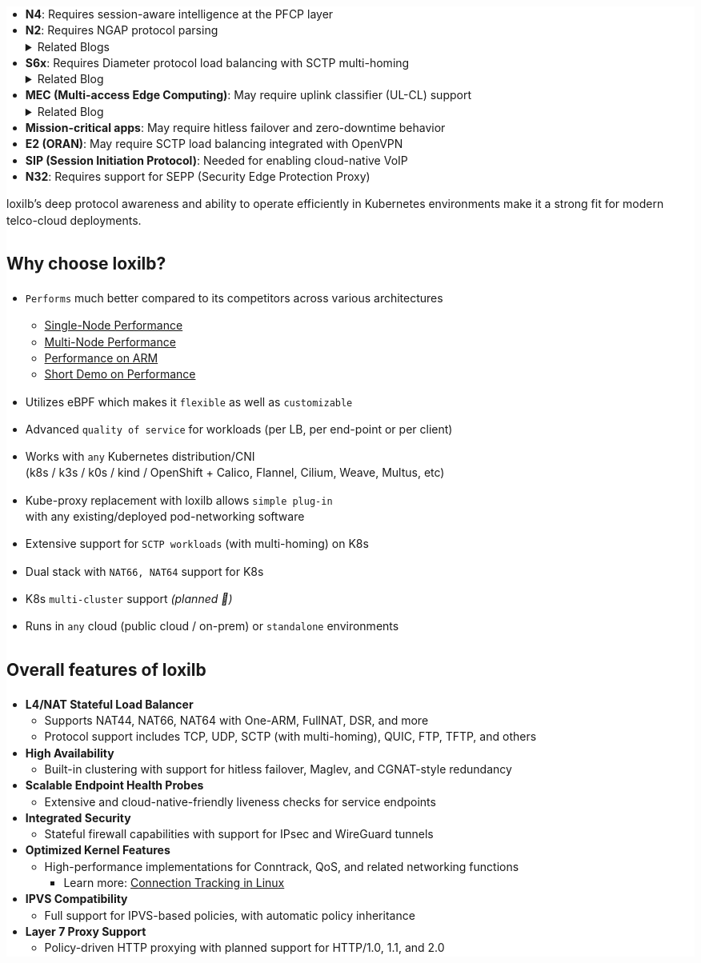 - **N4**: Requires session-aware intelligence at the PFCP layer
- **N2**: Requires NGAP protocol parsing  
  <details><summary>Related Blogs</summary></details>
- **S6x**: Requires Diameter protocol load balancing with SCTP multi-homing  
  <details><summary>Related Blog</summary></details>
- **MEC (Multi-access Edge Computing)**: May require uplink classifier (UL-CL) support  
  <details><summary>Related Blog</summary></details>
- **Mission-critical apps**: May require hitless failover and zero-downtime behavior
- **E2 (ORAN)**: May require SCTP load balancing integrated with OpenVPN
- **SIP (Session Initiation Protocol)**: Needed for enabling cloud-native VoIP
- **N32**: Requires support for SEPP (Security Edge Protection Proxy)
  
loxilb’s deep protocol awareness and ability to operate efficiently in Kubernetes environments make it a strong fit for modern telco-cloud deployments.

## Why choose loxilb?

- `Performs` much better compared to its competitors across various architectures  

    - [Single-Node Performance](https://loxilb-io.github.io/loxilbdocs/perf-single/)  
    - [Multi-Node Performance](https://loxilb-io.github.io/loxilbdocs/perf-multi/)  
    - [Performance on ARM](https://www.loxilb.io/post/running-loxilb-on-aws-graviton2-based-ec2-instance)  
    - [Short Demo on Performance](https://www.youtube.com/watch?v=MJXcM0x6IeQ)

- Utilizes eBPF which makes it `flexible` as well as `customizable`

- Advanced `quality of service` for workloads (per LB, per end-point or per client)

- Works with `any` Kubernetes distribution/CNI  
  (k8s / k3s / k0s / kind / OpenShift + Calico, Flannel, Cilium, Weave, Multus, etc)

- Kube-proxy replacement with loxilb allows `simple plug-in`  
  with any existing/deployed pod-networking software

- Extensive support for `SCTP workloads` (with multi-homing) on K8s

- Dual stack with `NAT66, NAT64` support for K8s

- K8s `multi-cluster` support *(planned 🚧)*

- Runs in `any` cloud (public cloud / on-prem) or `standalone` environments



## Overall features of loxilb
- **L4/NAT Stateful Load Balancer**    
  - Supports NAT44, NAT66, NAT64 with One-ARM, FullNAT, DSR, and more
  - Protocol support includes TCP, UDP, SCTP (with multi-homing), QUIC, FTP, TFTP, and others
- **High Availability**   
  - Built-in clustering with support for hitless failover, Maglev, and CGNAT-style redundancy
- **Scalable Endpoint Health Probes**   
  - Extensive and cloud-native-friendly liveness checks for service endpoints
- **Integrated Security**   
  - Stateful firewall capabilities with support for IPsec and WireGuard tunnels
- **Optimized Kernel Features**   
  - High-performance implementations for Conntrack, QoS, and related networking functions     
    - Learn more: [Connection Tracking in Linux](https://thermalcircle.de/doku.php?id=blog:linux:connection_tracking_1_modules_and_hooks)
- **IPVS Compatibility**   
  - Full support for IPVS-based policies, with automatic policy inheritance
- **Layer 7 Proxy Support**   
  - Policy-driven HTTP proxying with planned support for HTTP/1.0, 1.1, and 2.0
